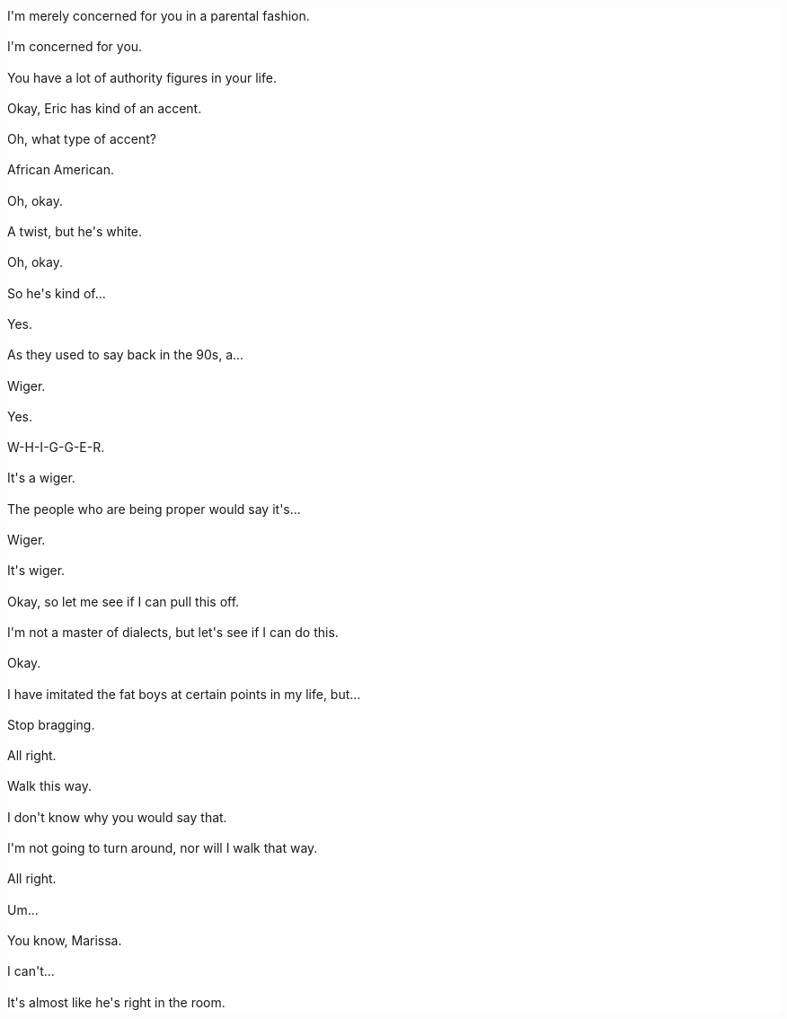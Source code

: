 I'm merely concerned for you in a parental fashion.

I'm concerned for you.

You have a lot of authority figures in your life.

Okay, Eric has kind of an accent.

Oh, what type of accent?

African American.

Oh, okay.

A twist, but he's white.

Oh, okay.

So he's kind of...

Yes.

As they used to say back in the 90s, a...

Wiger.

Yes.

W-H-I-G-G-E-R.

It's a wiger.

The people who are being proper would say it's...

Wiger.

It's wiger.

Okay, so let me see if I can pull this off.

I'm not a master of dialects, but let's see if I can do this.

Okay.

I have imitated the fat boys at certain points in my life, but...

Stop bragging.

All right.

Walk this way.

I don't know why you would say that.

I'm not going to turn around, nor will I walk that way.

All right.

Um...

You know, Marissa.

I can't...

It's almost like he's right in the room.
